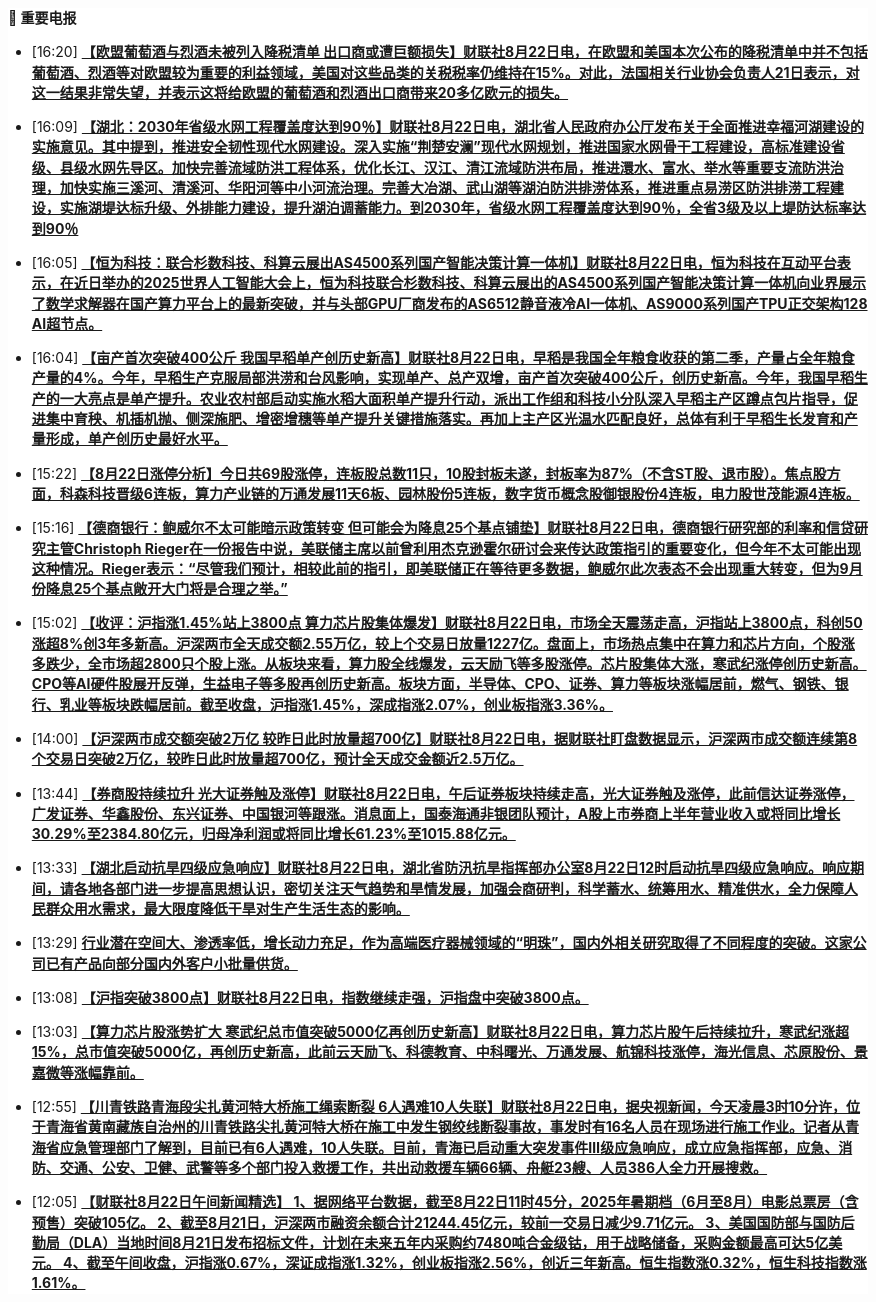 **🔴 重要电报**

  - [16:20] **[【欧盟葡萄酒与烈酒未被列入降税清单 出口商或遭巨额损失】财联社8月22日电，在欧盟和美国本次公布的降税清单中并不包括葡萄酒、烈酒等对欧盟较为重要的利益领域，美国对这些品类的关税税率仍维持在15%。对此，法国相关行业协会负责人21日表示，对这一结果非常失望，并表示这将给欧盟的葡萄酒和烈酒出口商带来20多亿欧元的损失。](https://www.cls.cn/detail/2123093)**

  - [16:09] **[【湖北：2030年省级水网工程覆盖度达到90％】财联社8月22日电，湖北省人民政府办公厅发布关于全面推进幸福河湖建设的实施意见。其中提到，推进安全韧性现代水网建设。深入实施“荆楚安澜”现代水网规划，推进国家水网骨干工程建设，高标准建设省级、县级水网先导区。加快完善流域防洪工程体系，优化长江、汉江、清江流域防洪布局，推进澴水、富水、举水等重要支流防洪治理，加快实施三溪河、清溪河、华阳河等中小河流治理。完善大冶湖、武山湖等湖泊防洪排涝体系，推进重点易涝区防洪排涝工程建设，实施湖堤达标升级、外排能力建设，提升湖泊调蓄能力。到2030年，省级水网工程覆盖度达到90％，全省3级及以上堤防达标率达到90％](https://www.cls.cn/detail/2123070)**

  - [16:05] **[【恒为科技：联合杉数科技、科算云展出AS4500系列国产智能决策计算一体机】财联社8月22日电，恒为科技在互动平台表示，在近日举办的2025世界人工智能大会上，恒为科技联合杉数科技、科算云展出的AS4500系列国产智能决策计算一体机向业界展示了数学求解器在国产算力平台上的最新突破，并与头部GPU厂商发布的AS6512静音液冷AI一体机、AS9000系列国产TPU正交架构128 AI超节点。](https://www.cls.cn/detail/2123061)**

  - [16:04] **[【亩产首次突破400公斤 我国早稻单产创历史新高】财联社8月22日电，早稻是我国全年粮食收获的第二季，产量占全年粮食产量的4%。今年，早稻生产克服局部洪涝和台风影响，实现单产、总产双增，亩产首次突破400公斤，创历史新高。今年，我国早稻生产的一大亮点是单产提升。农业农村部启动实施水稻大面积单产提升行动，派出工作组和科技小分队深入早稻主产区蹲点包片指导，促进集中育秧、机插机抛、侧深施肥、增密增穗等单产提升关键措施落实。再加上主产区光温水匹配良好，总体有利于早稻生长发育和产量形成，单产创历史最好水平。](https://www.cls.cn/detail/2123059)**

  - [15:22] **[【8月22日涨停分析】今日共69股涨停，连板股总数11只，10股封板未遂，封板率为87%（不含ST股、退市股）。焦点股方面，科森科技晋级6连板，算力产业链的万通发展11天6板、园林股份5连板，数字货币概念股御银股份4连板，电力股世茂能源4连板。](https://www.cls.cn/detail/2122974)**

  - [15:16] **[【德商银行：鲍威尔不太可能暗示政策转变 但可能会为降息25个基点铺垫】财联社8月22日电，德商银行研究部的利率和信贷研究主管Christoph Rieger在一份报告中说，美联储主席以前曾利用杰克逊霍尔研讨会来传达政策指引的重要变化，但今年不太可能出现这种情况。Rieger表示：“尽管我们预计，相较此前的指引，即美联储正在等待更多数据，鲍威尔此次表态不会出现重大转变，但为9月份降息25个基点敞开大门将是合理之举。”](https://www.cls.cn/detail/2122964)**

  - [15:02] **[【收评：沪指涨1.45%站上3800点 算力芯片股集体爆发】财联社8月22日电，市场全天震荡走高，沪指站上3800点，科创50涨超8%创3年多新高。沪深两市全天成交额2.55万亿，较上个交易日放量1227亿。盘面上，市场热点集中在算力和芯片方向，个股涨多跌少，全市场超2800只个股上涨。从板块来看，算力股全线爆发，云天励飞等多股涨停。芯片股集体大涨，寒武纪涨停创历史新高。CPO等AI硬件股展开反弹，生益电子等多股再创历史新高。板块方面，半导体、CPO、证券、算力等板块涨幅居前，燃气、钢铁、银行、乳业等板块跌幅居前。截至收盘，沪指涨1.45%，深成指涨2.07%，创业板指涨3.36%。](https://www.cls.cn/detail/2122947)**

  - [14:00] **[【沪深两市成交额突破2万亿 较昨日此时放量超700亿】财联社8月22日电，据财联社盯盘数据显示，沪深两市成交额连续第8个交易日突破2万亿，较昨日此时放量超700亿，预计全天成交金额近2.5万亿。](https://www.cls.cn/detail/2122870)**

  - [13:44] **[【券商股持续拉升 光大证券触及涨停】财联社8月22日电，午后证券板块持续走高，光大证券触及涨停，此前信达证券涨停，广发证券、华鑫股份、东兴证券、中国银河等跟涨。消息面上，国泰海通非银团队预计，A股上市券商上半年营业收入或将同比增长30.29%至2384.80亿元，归母净利润或将同比增长61.23%至1015.88亿元。](https://www.cls.cn/detail/2122854)**

  - [13:33] **[【湖北启动抗旱四级应急响应】财联社8月22日电，湖北省防汛抗旱指挥部办公室8月22日12时启动抗旱四级应急响应。响应期间，请各地各部门进一步提高思想认识，密切关注天气趋势和旱情发展，加强会商研判，科学蓄水、统筹用水、精准供水，全力保障人民群众用水需求，最大限度降低干旱对生产生活生态的影响。](https://www.cls.cn/detail/2122839)**

  - [13:29] **[行业潜在空间大、渗透率低，增长动力充足，作为高端医疗器械领域的“明珠”，国内外相关研究取得了不同程度的突破。这家公司已有产品向部分国内外客户小批量供货。](https://www.cls.cn/detail/2122831)**

  - [13:08] **[【沪指突破3800点】财联社8月22日电，指数继续走强，沪指盘中突破3800点。](https://www.cls.cn/detail/2122816)**

  - [13:03] **[【算力芯片股涨势扩大 寒武纪总市值突破5000亿再创历史新高】财联社8月22日电，算力芯片股午后持续拉升，寒武纪涨超15%，总市值突破5000亿，再创历史新高，此前云天励飞、科德教育、中科曙光、万通发展、航锦科技涨停，海光信息、芯原股份、景嘉微等涨幅靠前。](https://www.cls.cn/detail/2122808)**

  - [12:55] **[【川青铁路青海段尖扎黄河特大桥施工绳索断裂 6人遇难10人失联】财联社8月22日电，据央视新闻，今天凌晨3时10分许，位于青海省黄南藏族自治州的川青铁路尖扎黄河特大桥在施工中发生钢绞线断裂事故，事发时有16名人员在现场进行施工作业。记者从青海省应急管理部门了解到，目前已有6人遇难，10人失联。目前，青海已启动重大突发事件Ⅲ级应急响应，成立应急指挥部，应急、消防、交通、公安、卫健、武警等多个部门投入救援工作，共出动救援车辆66辆、舟艇23艘、人员386人全力开展搜救。](https://www.cls.cn/detail/2122802)**

  - [12:05] **[【财联社8月22日午间新闻精选】
1、据网络平台数据，截至8月22日11时45分，2025年暑期档（6月至8月）电影总票房（含预售）突破105亿。
2、截至8月21日，沪深两市融资余额合计21244.45亿元，较前一交易日减少9.71亿元。
3、美国国防部与国防后勤局（DLA）当地时间8月21日发布招标文件，计划在未来五年内采购约7480吨合金级钴，用于战略储备，采购金额最高可达5亿美元。
4、截至午间收盘，沪指涨0.67%，深证成指涨1.32%，创业板指涨2.56%，创近三年新高。恒生指数涨0.32%，恒生科技指数涨1.61%。
](https://www.cls.cn/detail/2122775)**
